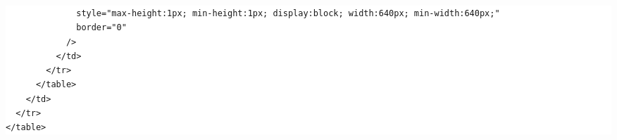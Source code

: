                   style="max-height:1px; min-height:1px; display:block; width:640px; min-width:640px;"
                  border="0"
                />
              </td>
            </tr>
          </table>
        </td>
      </tr>
    </table>
  </body>
</html>
